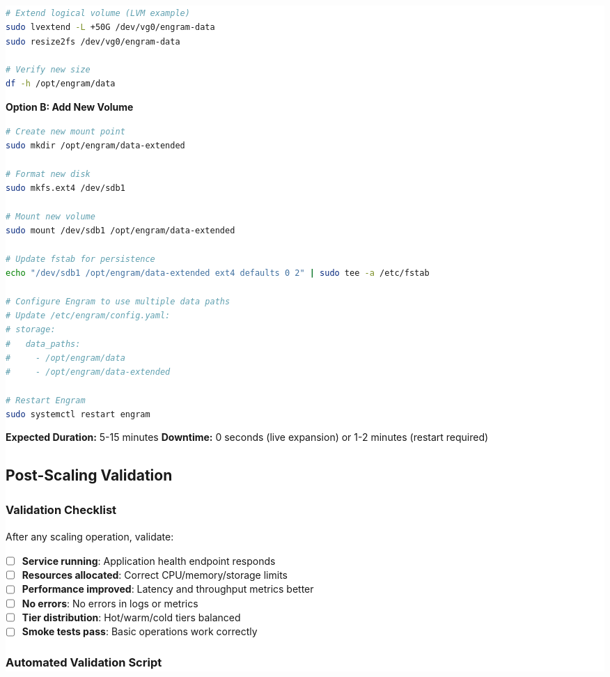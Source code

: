 ```bash
# Extend logical volume (LVM example)
sudo lvextend -L +50G /dev/vg0/engram-data
sudo resize2fs /dev/vg0/engram-data

# Verify new size
df -h /opt/engram/data
```

**Option B: Add New Volume**

```bash
# Create new mount point
sudo mkdir /opt/engram/data-extended

# Format new disk
sudo mkfs.ext4 /dev/sdb1

# Mount new volume
sudo mount /dev/sdb1 /opt/engram/data-extended

# Update fstab for persistence
echo "/dev/sdb1 /opt/engram/data-extended ext4 defaults 0 2" | sudo tee -a /etc/fstab

# Configure Engram to use multiple data paths
# Update /etc/engram/config.yaml:
# storage:
#   data_paths:
#     - /opt/engram/data
#     - /opt/engram/data-extended

# Restart Engram
sudo systemctl restart engram
```

**Expected Duration:** 5-15 minutes
**Downtime:** 0 seconds (live expansion) or 1-2 minutes (restart required)

## Post-Scaling Validation

### Validation Checklist

After any scaling operation, validate:

- [ ] **Service running**: Application health endpoint responds
- [ ] **Resources allocated**: Correct CPU/memory/storage limits
- [ ] **Performance improved**: Latency and throughput metrics better
- [ ] **No errors**: No errors in logs or metrics
- [ ] **Tier distribution**: Hot/warm/cold tiers balanced
- [ ] **Smoke tests pass**: Basic operations work correctly

### Automated Validation Script
